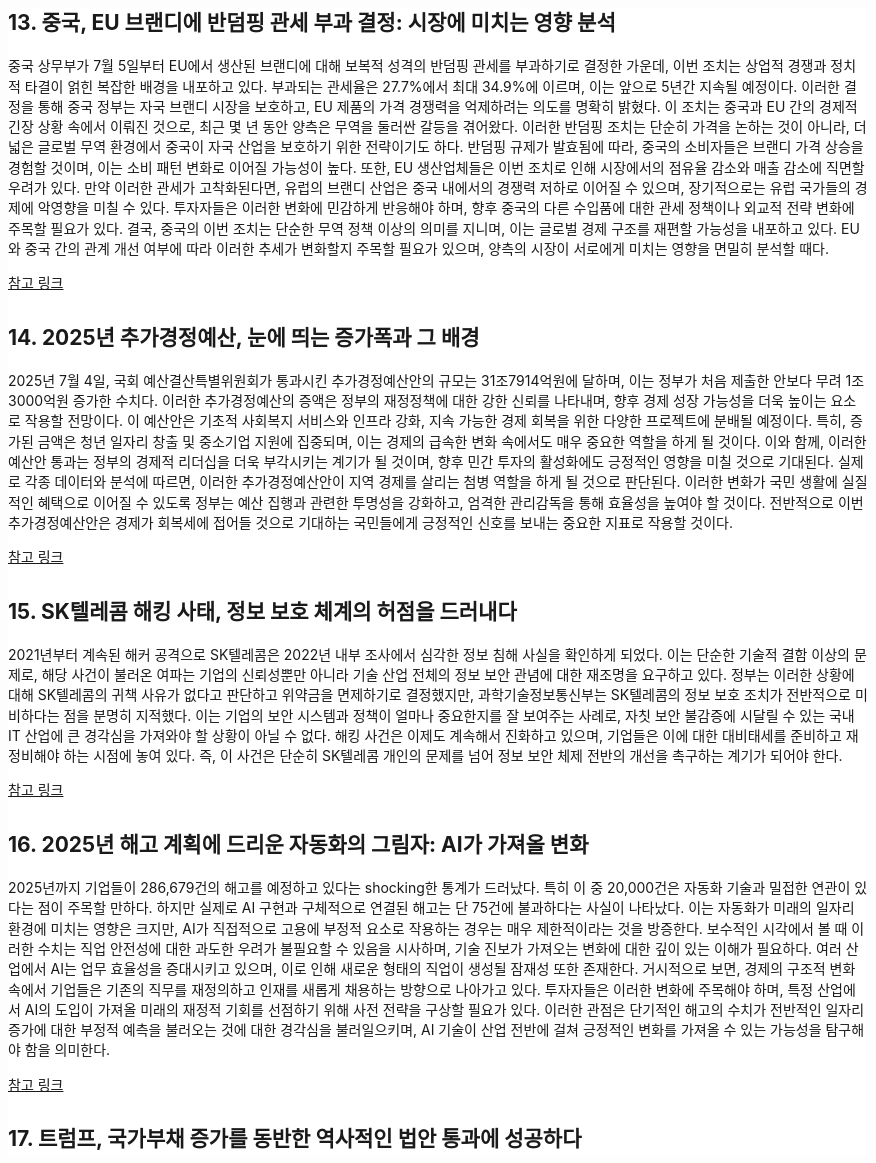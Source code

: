 ## 13. 중국, EU 브랜디에 반덤핑 관세 부과 결정: 시장에 미치는 영향 분석

중국 상무부가 7월 5일부터 EU에서 생산된 브랜디에 대해 보복적 성격의 반덤핑 관세를 부과하기로 결정한 가운데, 이번 조치는 상업적 경쟁과 정치적 타결이 얽힌 복잡한 배경을 내포하고 있다. 부과되는 관세율은 27.7%에서 최대 34.9%에 이르며, 이는 앞으로 5년간 지속될 예정이다. 이러한 결정을 통해 중국 정부는 자국 브랜디 시장을 보호하고, EU 제품의 가격 경쟁력을 억제하려는 의도를 명확히 밝혔다. 이 조치는 중국과 EU 간의 경제적 긴장 상황 속에서 이뤄진 것으로, 최근 몇 년 동안 양측은 무역을 둘러싼 갈등을 겪어왔다. 이러한 반덤핑 조치는 단순히 가격을 논하는 것이 아니라, 더 넓은 글로벌 무역 환경에서 중국이 자국 산업을 보호하기 위한 전략이기도 하다. 반덤핑 규제가 발효됨에 따라, 중국의 소비자들은 브랜디 가격 상승을 경험할 것이며, 이는 소비 패턴 변화로 이어질 가능성이 높다. 또한, EU 생산업체들은 이번 조치로 인해 시장에서의 점유율 감소와 매출 감소에 직면할 우려가 있다. 만약 이러한 관세가 고착화된다면, 유럽의 브랜디 산업은 중국 내에서의 경쟁력 저하로 이어질 수 있으며, 장기적으로는 유럽 국가들의 경제에 악영향을 미칠 수 있다. 투자자들은 이러한 변화에 민감하게 반응해야 하며, 향후 중국의 다른 수입품에 대한 관세 정책이나 외교적 전략 변화에 주목할 필요가 있다. 결국, 중국의 이번 조치는 단순한 무역 정책 이상의 의미를 지니며, 이는 글로벌 경제 구조를 재편할 가능성을 내포하고 있다. EU와 중국 간의 관계 개선 여부에 따라 이러한 추세가 변화할지 주목할 필요가 있으며, 양측의 시장이 서로에게 미치는 영향을 면밀히 분석할 때다.

[참고 링크](https://www.asiae.co.kr/article/2025070417121235835)

## 14. 2025년 추가경정예산, 눈에 띄는 증가폭과 그 배경

2025년 7월 4일, 국회 예산결산특별위원회가 통과시킨 추가경정예산안의 규모는 31조7914억원에 달하며, 이는 정부가 처음 제출한 안보다 무려 1조3000억원 증가한 수치다. 이러한 추가경정예산의 증액은 정부의 재정정책에 대한 강한 신뢰를 나타내며, 향후 경제 성장 가능성을 더욱 높이는 요소로 작용할 전망이다. 이 예산안은 기초적 사회복지 서비스와 인프라 강화, 지속 가능한 경제 회복을 위한 다양한 프로젝트에 분배될 예정이다. 특히, 증가된 금액은 청년 일자리 창출 및 중소기업 지원에 집중되며, 이는 경제의 급속한 변화 속에서도 매우 중요한 역할을 하게 될 것이다. 이와 함께, 이러한 예산안 통과는 정부의 경제적 리더십을 더욱 부각시키는 계기가 될 것이며, 향후 민간 투자의 활성화에도 긍정적인 영향을 미칠 것으로 기대된다. 실제로 각종 데이터와 분석에 따르면, 이러한 추가경정예산안이 지역 경제를 살리는 첨병 역할을 하게 될 것으로 판단된다. 이러한 변화가 국민 생활에 실질적인 혜택으로 이어질 수 있도록 정부는 예산 집행과 관련한 투명성을 강화하고, 엄격한 관리감독을 통해 효율성을 높여야 할 것이다. 전반적으로 이번 추가경정예산안은 경제가 회복세에 접어들 것으로 기대하는 국민들에게 긍정적인 신호를 보내는 중요한 지표로 작용할 것이다.

[참고 링크](https://www.asiae.co.kr/article/2025070417280561194)

## 15. SK텔레콤 해킹 사태, 정보 보호 체계의 허점을 드러내다

2021년부터 계속된 해커 공격으로 SK텔레콤은 2022년 내부 조사에서 심각한 정보 침해 사실을 확인하게 되었다. 이는 단순한 기술적 결함 이상의 문제로, 해당 사건이 불러온 여파는 기업의 신뢰성뿐만 아니라 기술 산업 전체의 정보 보안 관념에 대한 재조명을 요구하고 있다. 정부는 이러한 상황에 대해 SK텔레콤의 귀책 사유가 없다고 판단하고 위약금을 면제하기로 결정했지만, 과학기술정보통신부는 SK텔레콤의 정보 보호 조치가 전반적으로 미비하다는 점을 분명히 지적했다. 이는 기업의 보안 시스템과 정책이 얼마나 중요한지를 잘 보여주는 사례로, 자칫 보안 불감증에 시달릴 수 있는 국내 IT 산업에 큰 경각심을 가져와야 할 상황이 아닐 수 없다. 해킹 사건은 이제도 계속해서 진화하고 있으며, 기업들은 이에 대한 대비태세를 준비하고 재정비해야 하는 시점에 놓여 있다. 즉, 이 사건은 단순히 SK텔레콤 개인의 문제를 넘어 정보 보안 체제 전반의 개선을 촉구하는 계기가 되어야 한다.

[참고 링크](https://www.munhwa.com/article/11516715)

## 16. 2025년 해고 계획에 드리운 자동화의 그림자: AI가 가져올 변화

2025년까지 기업들이 286,679건의 해고를 예정하고 있다는 shocking한 통계가 드러났다. 특히 이 중 20,000건은 자동화 기술과 밀접한 연관이 있다는 점이 주목할 만하다. 하지만 실제로 AI 구현과 구체적으로 연결된 해고는 단 75건에 불과하다는 사실이 나타났다. 이는 자동화가 미래의 일자리 환경에 미치는 영향은 크지만, AI가 직접적으로 고용에 부정적 요소로 작용하는 경우는 매우 제한적이라는 것을 방증한다. 보수적인 시각에서 볼 때 이러한 수치는 직업 안전성에 대한 과도한 우려가 불필요할 수 있음을 시사하며, 기술 진보가 가져오는 변화에 대한 깊이 있는 이해가 필요하다. 여러 산업에서 AI는 업무 효율성을 증대시키고 있으며, 이로 인해 새로운 형태의 직업이 생성될 잠재성 또한 존재한다. 거시적으로 보면, 경제의 구조적 변화 속에서 기업들은 기존의 직무를 재정의하고 인재를 새롭게 채용하는 방향으로 나아가고 있다. 투자자들은 이러한 변화에 주목해야 하며, 특정 산업에서 AI의 도입이 가져올 미래의 재정적 기회를 선점하기 위해 사전 전략을 구상할 필요가 있다. 이러한 관점은 단기적인 해고의 수치가 전반적인 일자리 증가에 대한 부정적 예측을 불러오는 것에 대한 경각심을 불러일으키며, AI 기술이 산업 전반에 걸쳐 긍정적인 변화를 가져올 수 있는 가능성을 탐구해야 함을 의미한다.

[참고 링크](https://www.nbcnews.com/business/business-news/is-ai-taking-jobs-which-industries-at-risk-what-to-know-rcna215579)

## 17. 트럼프, 국가부채 증가를 동반한 역사적인 법안 통과에 성공하다
